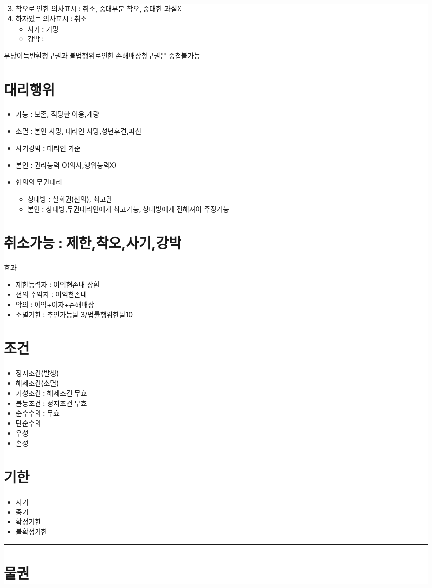 3. 착오로 인한 의사표시 : 취소, 중대부분 착오, 중대한 과실X
4. 하자있는 의사표시 : 취소
   - 사기 : 기망 
   - 강박 :

부당이득반환청구권과 불법행위로인한 손해배상청구권은 중첩불가능

# 대리행위

- 가능 : 보존, 적당한 이용,개량

- 소멸 : 본인 사망, 대리인 사망,성년후견,파산

- 사기강박 : 대리인 기준

- 본인 : 권리능력 O(의사,행위능력X)

- 협의의 무권대리
  - 상대방 : 철회권(선의), 최고권
  - 본인 : 상대방,무권대리인에게 최고가능, 상대방에게 전해져야 주장가능


# 취소가능 : 제한,착오,사기,강박

효과
- 제한능력자 : 이익현존내 상환
- 선의 수익자 : 이익현존내
- 악의 : 이익+이자+손해배상 
- 소멸기한 : 추인가능날 3/법률행위한날10


# 조건

- 정지조건(발생)
- 해제조건(소멸)
- 기성조건 : 해제조건 무효
- 불능조건 : 정지조건 무효
- 순수수의 : 무효
- 단순수의
- 우성
- 혼성

# 기한

- 시기
- 종기
- 확정기한
- 불확정기한

---------------------

# 물권 
